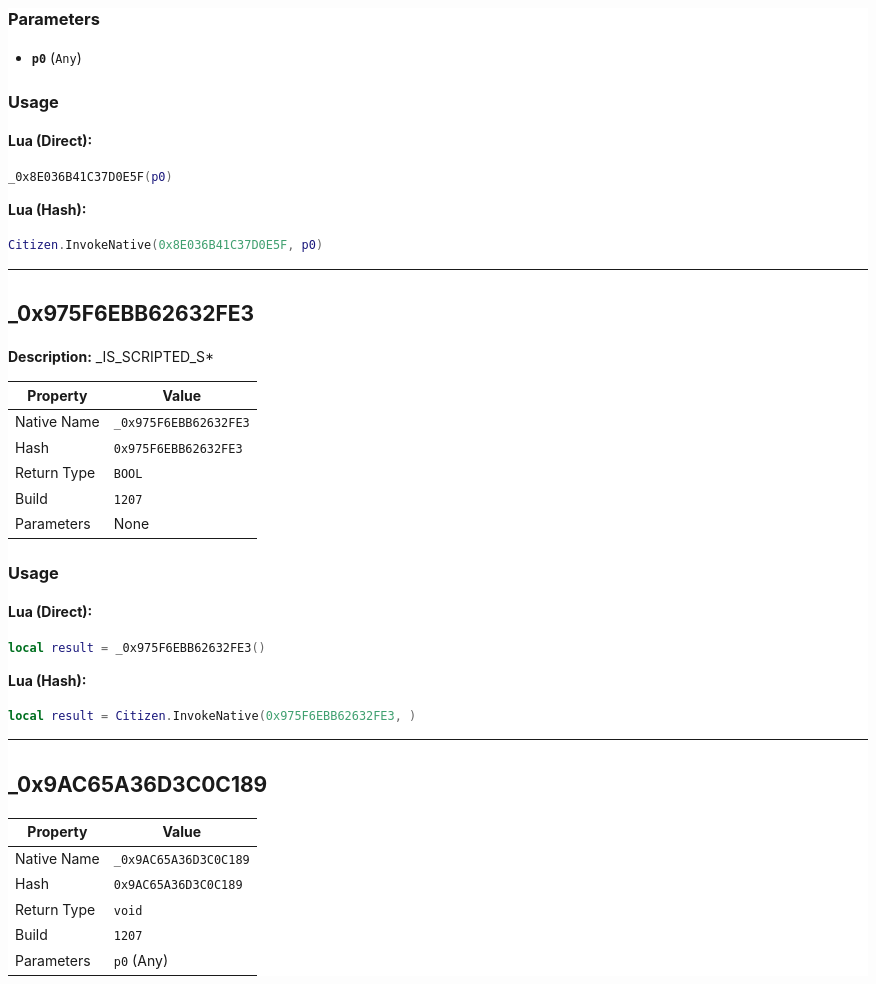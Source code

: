 ### Parameters

- **`p0`** (`Any`)

### Usage

**Lua (Direct):**
```lua
_0x8E036B41C37D0E5F(p0)
```

**Lua (Hash):**
```lua
Citizen.InvokeNative(0x8E036B41C37D0E5F, p0)
```


---

## _0x975F6EBB62632FE3

**Description:** _IS_SCRIPTED_S*

| Property | Value |
|----------|-------|
| Native Name | `_0x975F6EBB62632FE3` |
| Hash | `0x975F6EBB62632FE3` |
| Return Type | `BOOL` |
| Build | `1207` |
| Parameters | None |

### Usage

**Lua (Direct):**
```lua
local result = _0x975F6EBB62632FE3()
```

**Lua (Hash):**
```lua
local result = Citizen.InvokeNative(0x975F6EBB62632FE3, )
```


---

## _0x9AC65A36D3C0C189

| Property | Value |
|----------|-------|
| Native Name | `_0x9AC65A36D3C0C189` |
| Hash | `0x9AC65A36D3C0C189` |
| Return Type | `void` |
| Build | `1207` |
| Parameters | `p0` (Any) |
